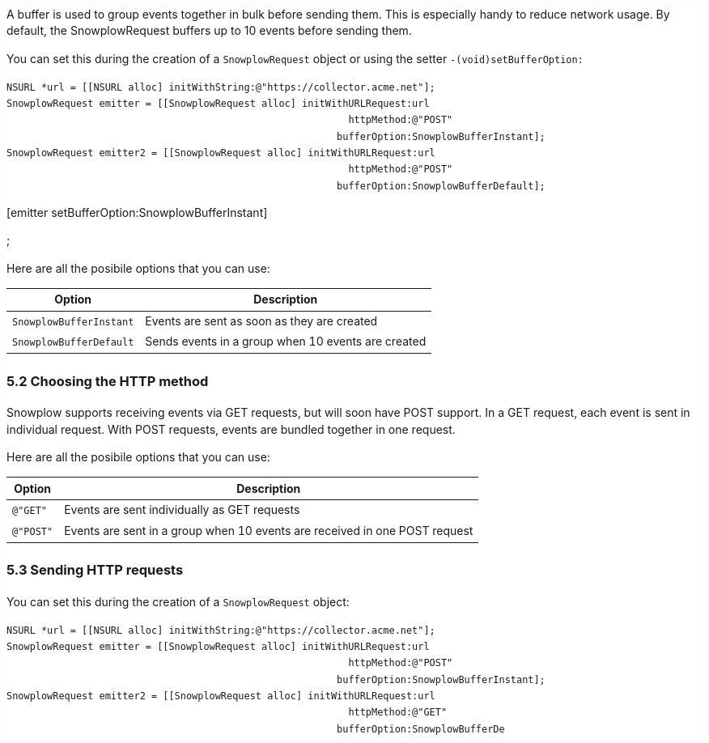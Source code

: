 A buffer is used to group events together in bulk before sending them. This is especially handy to reduce network usage. By default, the SnowplowRequest buffers up to 10 events before sending them.

You can set this during the creation of a `SnowplowRequest` object or using the setter `-(void)setBufferOption:`

```
NSURL *url = [[NSURL alloc] initWithString:@"https://collector.acme.net"];
SnowplowRequest emitter = [[SnowplowRequest alloc] initWithURLRequest:url
                                                           httpMethod:@"POST"
                                                         bufferOption:SnowplowBufferInstant];
SnowplowRequest emitter2 = [[SnowplowRequest alloc] initWithURLRequest:url
                                                           httpMethod:@"POST"
                                                         bufferOption:SnowplowBufferDefault];
```

\[emitter setBufferOption:SnowplowBufferInstant\]

;

Here are all the posibile options that you can use:

| **Option**              | **Description**                                    |
| ----------------------- | -------------------------------------------------- |
| `SnowplowBufferInstant` | Events are sent as soon as they are created        |
| `SnowplowBufferDefault` | Sends events in a group when 10 events are created |

### [](https://github.com/snowplow/snowplow/wiki/iOS-Tracker-v0.2#52-choosing-the-http-method)5.2 Choosing the HTTP method

Snowplow supports receiving events via GET requests, but will soon have POST support. In a GET request, each event is sent in individual request. With POST requests, events are bundled together in one request.

Here are all the posibile options that you can use:

| **Option** | **Description**                                                            |
| ---------- | -------------------------------------------------------------------------- |
| `@"GET"`   | Events are sent individually as GET requests                               |
| `@"POST"`  | Events are sent in a group when 10 events are received in one POST request |

### [](https://github.com/snowplow/snowplow/wiki/iOS-Tracker-v0.2#53-sending-http-requests)5.3 Sending HTTP requests

You can set this during the creation of a `SnowplowRequest` object:

```
NSURL *url = [[NSURL alloc] initWithString:@"https://collector.acme.net"];
SnowplowRequest emitter = [[SnowplowRequest alloc] initWithURLRequest:url
                                                           httpMethod:@"POST"
                                                         bufferOption:SnowplowBufferInstant];
SnowplowRequest emitter2 = [[SnowplowRequest alloc] initWithURLRequest:url
                                                           httpMethod:@"GET"
                                                         bufferOption:SnowplowBufferDe
```
